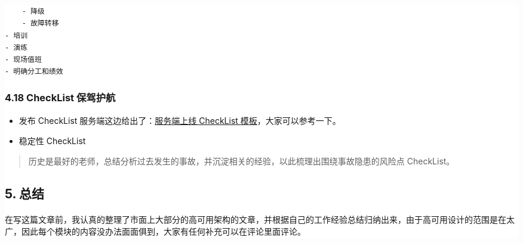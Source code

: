         - 降级
        - 故障转移
    - 培训
    - 演练
    - 现场值班
    - 明确分工和绩效

### 4.18 CheckList 保驾护航

- 发布 CheckList
服务端这边给出了：[服务端上线 CheckList 模板](/pages/8acb94)，大家可以参考一下。

- 稳定性 CheckList
> 历史是最好的老师，总结分析过去发生的事故，并沉淀相关的经验，以此梳理出围绕事故隐患的风险点 CheckList。

## 5. 总结
在写这篇文章前，我认真的整理了市面上大部分的高可用架构的文章，并根据自己的工作经验总结归纳出来，由于高可用设计的范围是在太广，因此每个模块的内容没办法面面俱到，大家有任何补充可以在评论里面评论。
